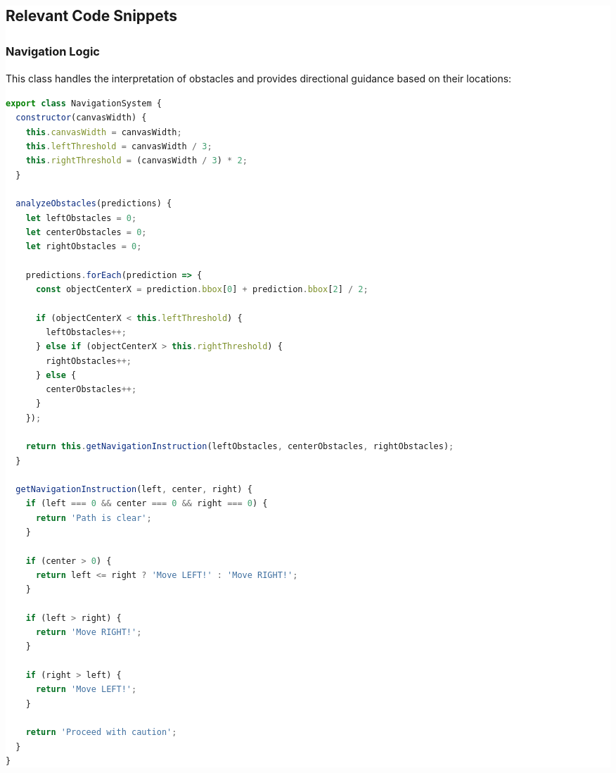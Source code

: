 
## **Relevant Code Snippets**

### **Navigation Logic**

This class handles the interpretation of obstacles and provides directional guidance based on their locations:

```javascript
export class NavigationSystem {
  constructor(canvasWidth) {
    this.canvasWidth = canvasWidth;
    this.leftThreshold = canvasWidth / 3;
    this.rightThreshold = (canvasWidth / 3) * 2;
  }

  analyzeObstacles(predictions) {
    let leftObstacles = 0;
    let centerObstacles = 0;
    let rightObstacles = 0;

    predictions.forEach(prediction => {
      const objectCenterX = prediction.bbox[0] + prediction.bbox[2] / 2;

      if (objectCenterX < this.leftThreshold) {
        leftObstacles++;
      } else if (objectCenterX > this.rightThreshold) {
        rightObstacles++;
      } else {
        centerObstacles++;
      }
    });

    return this.getNavigationInstruction(leftObstacles, centerObstacles, rightObstacles);
  }

  getNavigationInstruction(left, center, right) {
    if (left === 0 && center === 0 && right === 0) {
      return 'Path is clear';
    }

    if (center > 0) {
      return left <= right ? 'Move LEFT!' : 'Move RIGHT!';
    }

    if (left > right) {
      return 'Move RIGHT!';
    }

    if (right > left) {
      return 'Move LEFT!';
    }

    return 'Proceed with caution';
  }
}
```
